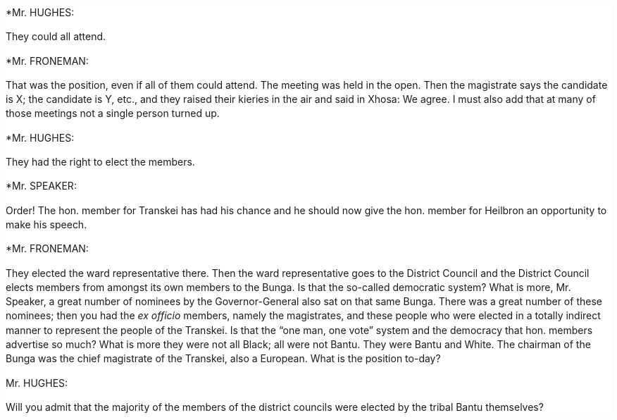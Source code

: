 </speech>

<speech by="#hughes">

<from>*Mr. <person refersTo="hansard_za">HUGHES</person>:</from>

<p>They could all attend.</p>

</speech>

<speech by="#froneman">

<from>*Mr. <person refersTo="hansard_za">FRONEMAN</person>:</from>

<p>That was the position, even if all of them could attend. The meeting was held in the open. Then the magistrate says the candidate is X; the candidate is Y, etc., and they raised their kieries in the air and said in Xhosa: We agree. I must also add that at many of those meetings not a single person turned up.</p>

</speech>

<speech by="#hughes">

<from>*Mr. <person refersTo="hansard_za">HUGHES</person>:</from>

<p>They had the right to elect the members.</p>

</speech>

<speech by="#speaker">

<from>*Mr. <person refersTo="hansard_za">SPEAKER</person>:</from>

<p>Order! The hon. member for Transkei has had his chance and he should now give the hon. member for Heilbron an opportunity to make his speech.</p>

</speech>

<speech by="#froneman">

<from>*Mr. <person refersTo="hansard_za">FRONEMAN</person>:</from>

<p>They elected the ward representative there. Then the ward representative goes to the District Council and the District Council elects members from amongst its own members to the Bunga. Is that the so-called democratic system? What is more, Mr. Speaker, a great number of nominees by the Governor-General also sat on that same Bunga. There was a great number of these nominees; then you had the <i>ex officio</i> members, namely the magistrates, and these people who were elected in a totally indirect manner to represent the people of the Transkei. Is that the &#x201C;one man, one vote&#x201D; system and the democracy that hon. members advertise so much? What is more they were not all Black; all were not Bantu. They were Bantu and White. The chairman of the Bunga was the chief magistrate of the Transkei, also a European. What is the position to-day?</p>

</speech>

<speech by="#hughes">

<from><span class="col_753-754" refersTo="page_393"/>Mr. <person refersTo="hansard_za">HUGHES</person>:</from>

<p>Will you admit that the majority of the members of the district councils were elected by the tribal Bantu themselves?</p>
